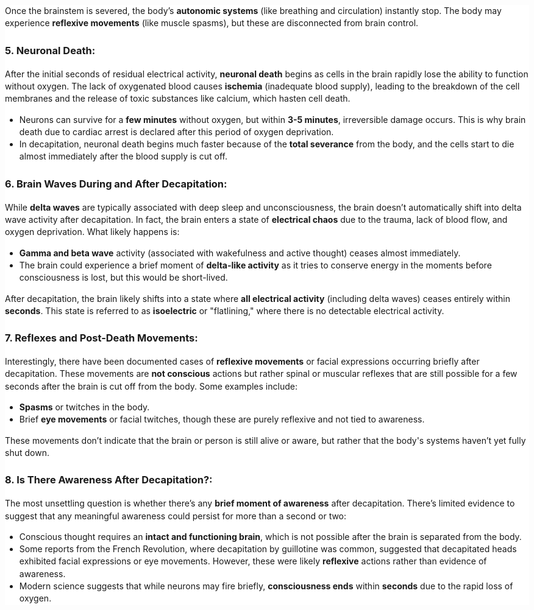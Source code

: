 Once the brainstem is severed, the body’s **autonomic systems** (like breathing and circulation) instantly stop. The body may experience **reflexive movements** (like muscle spasms), but these are disconnected from brain control.

### 5. **Neuronal Death**:
After the initial seconds of residual electrical activity, **neuronal death** begins as cells in the brain rapidly lose the ability to function without oxygen. The lack of oxygenated blood causes **ischemia** (inadequate blood supply), leading to the breakdown of the cell membranes and the release of toxic substances like calcium, which hasten cell death.

- Neurons can survive for a **few minutes** without oxygen, but within **3-5 minutes**, irreversible damage occurs. This is why brain death due to cardiac arrest is declared after this period of oxygen deprivation.
- In decapitation, neuronal death begins much faster because of the **total severance** from the body, and the cells start to die almost immediately after the blood supply is cut off.

### 6. **Brain Waves During and After Decapitation**:
While **delta waves** are typically associated with deep sleep and unconsciousness, the brain doesn’t automatically shift into delta wave activity after decapitation. In fact, the brain enters a state of **electrical chaos** due to the trauma, lack of blood flow, and oxygen deprivation. What likely happens is:
- **Gamma and beta wave** activity (associated with wakefulness and active thought) ceases almost immediately.
- The brain could experience a brief moment of **delta-like activity** as it tries to conserve energy in the moments before consciousness is lost, but this would be short-lived.

After decapitation, the brain likely shifts into a state where **all electrical activity** (including delta waves) ceases entirely within **seconds**. This state is referred to as **isoelectric** or "flatlining," where there is no detectable electrical activity.

### 7. **Reflexes and Post-Death Movements**:
Interestingly, there have been documented cases of **reflexive movements** or facial expressions occurring briefly after decapitation. These movements are **not conscious** actions but rather spinal or muscular reflexes that are still possible for a few seconds after the brain is cut off from the body. Some examples include:
- **Spasms** or twitches in the body.
- Brief **eye movements** or facial twitches, though these are purely reflexive and not tied to awareness.

These movements don’t indicate that the brain or person is still alive or aware, but rather that the body's systems haven’t yet fully shut down.

### 8. **Is There Awareness After Decapitation?**:
The most unsettling question is whether there’s any **brief moment of awareness** after decapitation. There’s limited evidence to suggest that any meaningful awareness could persist for more than a second or two:
- Conscious thought requires an **intact and functioning brain**, which is not possible after the brain is separated from the body.
- Some reports from the French Revolution, where decapitation by guillotine was common, suggested that decapitated heads exhibited facial expressions or eye movements. However, these were likely **reflexive** actions rather than evidence of awareness.
- Modern science suggests that while neurons may fire briefly, **consciousness ends** within **seconds** due to the rapid loss of oxygen.
